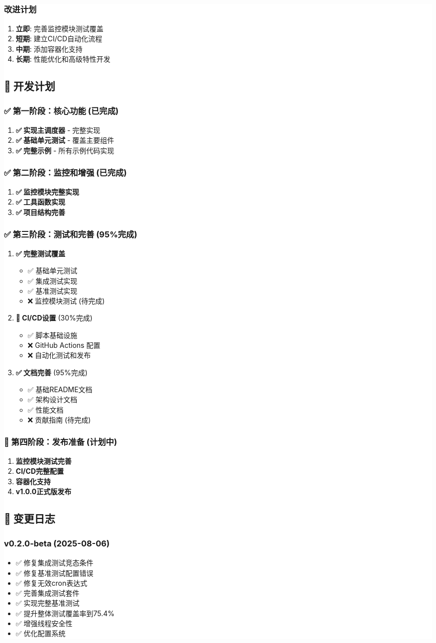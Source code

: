 ### 改进计划
1. **立即**: 完善监控模块测试覆盖
2. **短期**: 建立CI/CD自动化流程
3. **中期**: 添加容器化支持
4. **长期**: 性能优化和高级特性开发

## 🎯 开发计划

### ✅ 第一阶段：核心功能 (已完成)
1. **✅ 实现主调度器** - 完整实现
2. **✅ 基础单元测试** - 覆盖主要组件
3. **✅ 完整示例** - 所有示例代码实现

### ✅ 第二阶段：监控和增强 (已完成)
1. **✅ 监控模块完整实现**
2. **✅ 工具函数实现**
3. **✅ 项目结构完善**

### ✅ 第三阶段：测试和完善 (95%完成)
1. **✅ 完整测试覆盖** 
   - ✅ 基础单元测试
   - ✅ 集成测试实现
   - ✅ 基准测试实现
   - ❌ 监控模块测试 (待完成)

2. **🔄 CI/CD设置** (30%完成)
   - ✅ 脚本基础设施
   - ❌ GitHub Actions 配置
   - ❌ 自动化测试和发布

3. **✅ 文档完善** (95%完成)
   - ✅ 基础README文档
   - ✅ 架构设计文档
   - ✅ 性能文档
   - ❌ 贡献指南 (待完成)

### 🔄 第四阶段：发布准备 (计划中)
1. **监控模块测试完善**
2. **CI/CD完整配置**
3. **容器化支持**
4. **v1.0.0正式版发布**

## 📝 变更日志

### v0.2.0-beta (2025-08-06)
- ✅ 修复集成测试竞态条件
- ✅ 修复基准测试配置错误
- ✅ 修复无效cron表达式
- ✅ 完善集成测试套件
- ✅ 实现完整基准测试
- ✅ 提升整体测试覆盖率到75.4%
- ✅ 增强线程安全性
- ✅ 优化配置系统
